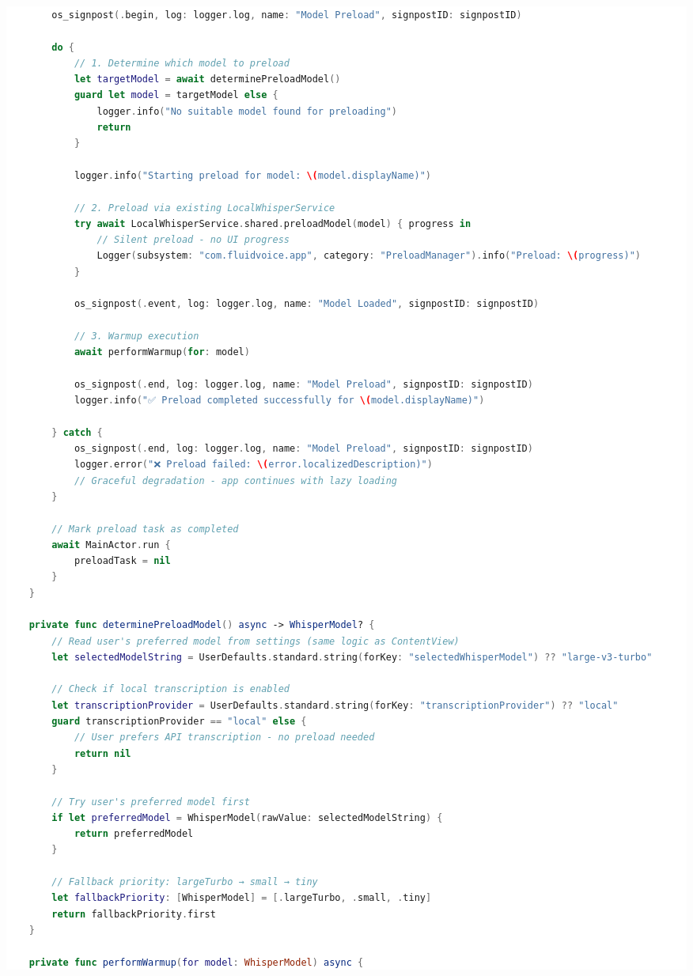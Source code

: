 ```swift
        os_signpost(.begin, log: logger.log, name: "Model Preload", signpostID: signpostID)
        
        do {
            // 1. Determine which model to preload
            let targetModel = await determinePreloadModel()
            guard let model = targetModel else {
                logger.info("No suitable model found for preloading")
                return
            }
            
            logger.info("Starting preload for model: \(model.displayName)")
            
            // 2. Preload via existing LocalWhisperService
            try await LocalWhisperService.shared.preloadModel(model) { progress in
                // Silent preload - no UI progress
                Logger(subsystem: "com.fluidvoice.app", category: "PreloadManager").info("Preload: \(progress)")
            }
            
            os_signpost(.event, log: logger.log, name: "Model Loaded", signpostID: signpostID)
            
            // 3. Warmup execution
            await performWarmup(for: model)
            
            os_signpost(.end, log: logger.log, name: "Model Preload", signpostID: signpostID)
            logger.info("✅ Preload completed successfully for \(model.displayName)")
            
        } catch {
            os_signpost(.end, log: logger.log, name: "Model Preload", signpostID: signpostID)
            logger.error("❌ Preload failed: \(error.localizedDescription)")
            // Graceful degradation - app continues with lazy loading
        }
        
        // Mark preload task as completed
        await MainActor.run {
            preloadTask = nil
        }
    }
    
    private func determinePreloadModel() async -> WhisperModel? {
        // Read user's preferred model from settings (same logic as ContentView)
        let selectedModelString = UserDefaults.standard.string(forKey: "selectedWhisperModel") ?? "large-v3-turbo"
        
        // Check if local transcription is enabled
        let transcriptionProvider = UserDefaults.standard.string(forKey: "transcriptionProvider") ?? "local"
        guard transcriptionProvider == "local" else {
            // User prefers API transcription - no preload needed
            return nil
        }
        
        // Try user's preferred model first
        if let preferredModel = WhisperModel(rawValue: selectedModelString) {
            return preferredModel
        }
        
        // Fallback priority: largeTurbo → small → tiny
        let fallbackPriority: [WhisperModel] = [.largeTurbo, .small, .tiny]
        return fallbackPriority.first
    }
    
    private func performWarmup(for model: WhisperModel) async {
```